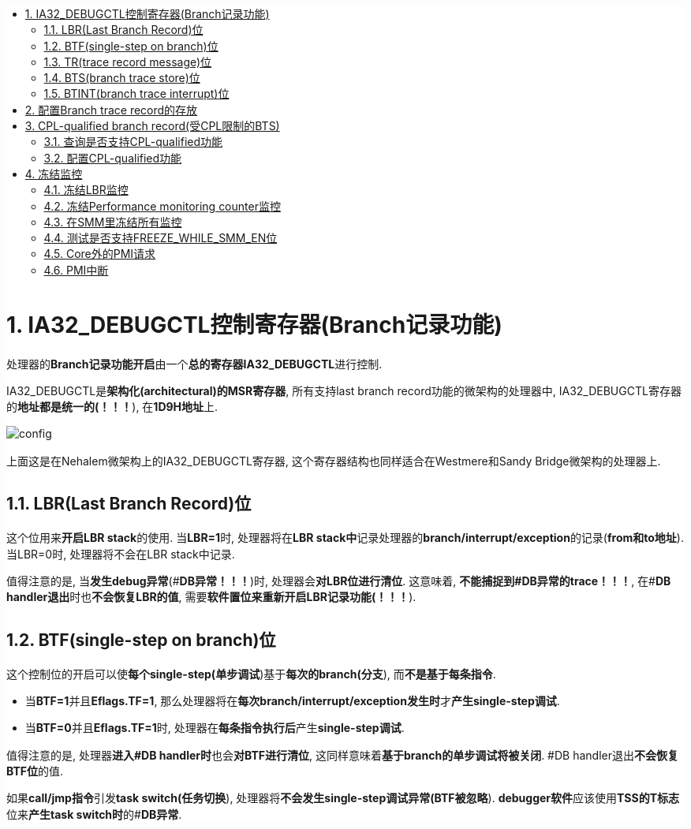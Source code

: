 




- [1. IA32_DEBUGCTL控制寄存器(Branch记录功能)](#1-ia32_debugctl控制寄存器branch记录功能)
  - [1.1. LBR(Last Branch Record)位](#11-lbrlast-branch-record位)
  - [1.2. BTF(single\-step on branch)位](#12-btfsingle-step-on-branch位)
  - [1.3. TR(trace record message)位](#13-trtrace-record-message位)
  - [1.4. BTS(branch trace store)位](#14-btsbranch-trace-store位)
  - [1.5. BTINT(branch trace interrupt)位](#15-btintbranch-trace-interrupt位)
- [2. 配置Branch trace record的存放](#2-配置branch-trace-record的存放)
- [3. CPL\-qualified branch record(受CPL限制的BTS)](#3-cpl-qualified-branch-record受cpl限制的bts)
  - [3.1. 查询是否支持CPL-qualified功能](#31-查询是否支持cpl-qualified功能)
  - [3.2. 配置CPL-qualified功能](#32-配置cpl-qualified功能)
- [4. 冻结监控](#4-冻结监控)
  - [4.1. 冻结LBR监控](#41-冻结lbr监控)
  - [4.2. 冻结Performance monitoring counter监控](#42-冻结performance-monitoring-counter监控)
  - [4.3. 在SMM里冻结所有监控](#43-在smm里冻结所有监控)
  - [4.4. 测试是否支持FREEZE_WHILE_SMM_EN位](#44-测试是否支持freeze_while_smm_en位)
  - [4.5. Core外的PMI请求](#45-core外的pmi请求)
  - [4.6. PMI中断](#46-pmi中断)



# 1. IA32_DEBUGCTL控制寄存器(Branch记录功能)

处理器的**Branch记录功能开启**由一个**总的寄存器IA32\_DEBUGCTL**进行控制. 

IA32\_DEBUGCTL是**架构化(architectural)的MSR寄存器**, 所有支持last branch record功能的微架构的处理器中, IA32\_DEBUGCTL寄存器的**地址都是统一的(！！！**), 在**1D9H地址**上. 

![config](./images/2.jpg)

上面这是在Nehalem微架构上的IA32\_DEBUGCTL寄存器, 这个寄存器结构也同样适合在Westmere和Sandy Bridge微架构的处理器上. 

## 1.1. LBR(Last Branch Record)位

这个位用来**开启LBR stack**的使用. 当**LBR=1**时, 处理器将在**LBR stack中**记录处理器的**branch/interrupt/exception**的记录(**from和to地址**). 当LBR=0时, 处理器将不会在LBR stack中记录. 

值得注意的是, 当**发生debug异常**(\#**DB异常！！！**)时, 处理器会**对LBR位进行清位**. 这意味着, **不能捕捉到\#DB异常的trace！！！**, 在\#**DB handler退出**时也**不会恢复LBR的值**, 需要**软件置位来重新开启LBR记录功能(！！！**). 

## 1.2. BTF(single\-step on branch)位

这个控制位的开启可以使**每个single\-step(单步调试**)基于**每次的branch(分支**), 而**不是基于每条指令**. 

- 当**BTF=1**并且**Eflags.TF=1**, 那么处理器将在**每次branch/interrupt/exception发生时**才**产生single\-step调试**. 

- 当**BTF=0**并且**Eflags.TF=1**时, 处理器在**每条指令执行后**产生**single\-step调试**. 

值得注意的是, 处理器**进入\#DB handler时**也会**对BTF进行清位**, 这同样意味着**基于branch的单步调试将被关闭**. \#DB handler退出**不会恢复BTF位**的值. 

如果**call/jmp指令**引发**task switch(任务切换**), 处理器将**不会发生single\-step调试异常(BTF被忽略**). **debugger软件**应该使用**TSS的T标志**位来**产生task switch时**的\#**DB异常**. 
